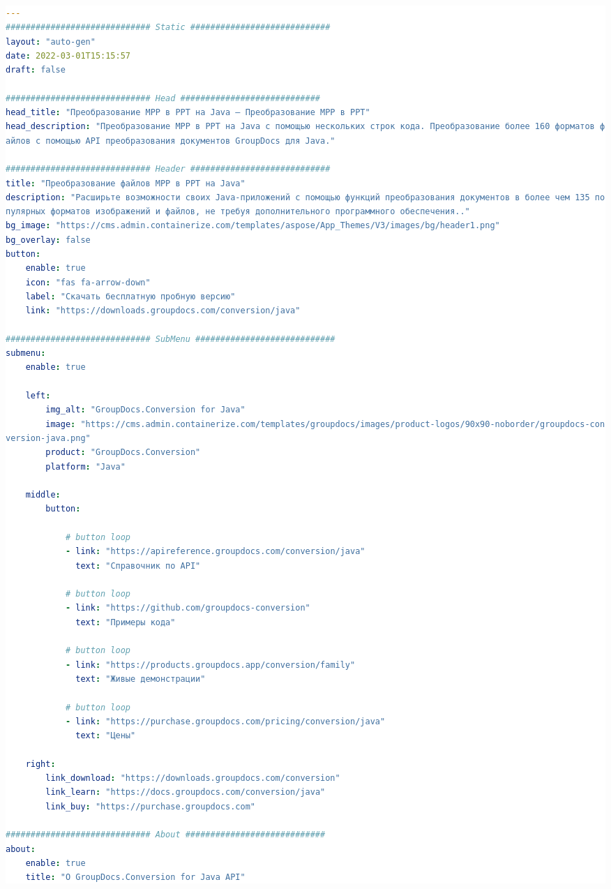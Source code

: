 ```yaml
---
############################# Static ############################
layout: "auto-gen"
date: 2022-03-01T15:15:57
draft: false

############################# Head ############################
head_title: "Преобразование MPP в PPT на Java — Преобразование MPP в PPT"
head_description: "Преобразование MPP в PPT на Java с помощью нескольких строк кода. Преобразование более 160 форматов файлов с помощью API преобразования документов GroupDocs для Java."

############################# Header ############################
title: "Преобразование файлов MPP в PPT на Java"
description: "Расширьте возможности своих Java-приложений с помощью функций преобразования документов в более чем 135 популярных форматов изображений и файлов, не требуя дополнительного программного обеспечения.."
bg_image: "https://cms.admin.containerize.com/templates/aspose/App_Themes/V3/images/bg/header1.png"
bg_overlay: false
button:
    enable: true
    icon: "fas fa-arrow-down"
    label: "Скачать бесплатную пробную версию"
    link: "https://downloads.groupdocs.com/conversion/java"

############################# SubMenu ############################
submenu:
    enable: true

    left:
        img_alt: "GroupDocs.Conversion for Java"
        image: "https://cms.admin.containerize.com/templates/groupdocs/images/product-logos/90x90-noborder/groupdocs-conversion-java.png"
        product: "GroupDocs.Conversion"
        platform: "Java"

    middle:
        button:

            # button loop
            - link: "https://apireference.groupdocs.com/conversion/java"
              text: "Справочник по API"

            # button loop
            - link: "https://github.com/groupdocs-conversion"
              text: "Примеры кода"

            # button loop
            - link: "https://products.groupdocs.app/conversion/family"
              text: "Живые демонстрации"

            # button loop
            - link: "https://purchase.groupdocs.com/pricing/conversion/java"
              text: "Цены"

    right:
        link_download: "https://downloads.groupdocs.com/conversion"
        link_learn: "https://docs.groupdocs.com/conversion/java"
        link_buy: "https://purchase.groupdocs.com"

############################# About ############################
about:
    enable: true
    title: "О GroupDocs.Conversion for Java API"
```